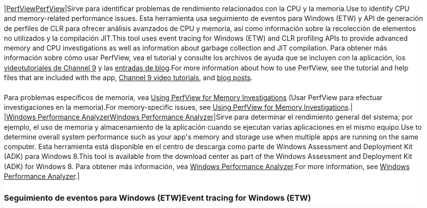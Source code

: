 |[<span data-ttu-id="00bbd-135">PerfView</span><span class="sxs-lookup"><span data-stu-id="00bbd-135">PerfView</span></span>](https://www.microsoft.com/download/details.aspx?id=28567)|<span data-ttu-id="00bbd-136">Sirve para identificar problemas de rendimiento relacionados con la CPU y la memoria.</span><span class="sxs-lookup"><span data-stu-id="00bbd-136">Use to identify CPU and memory-related performance issues.</span></span> <span data-ttu-id="00bbd-137">Esta herramienta usa seguimiento de eventos para Windows (ETW) y API de generación de perfiles de CLR para ofrecer análisis avanzados de CPU y memoria, así como información sobre la recolección de elementos no utilizados y la compilación JIT.</span><span class="sxs-lookup"><span data-stu-id="00bbd-137">This tool uses event tracing for Windows (ETW)  and CLR profiling APIs to provide advanced memory and CPU investigations as well as information about garbage collection and JIT compilation.</span></span> <span data-ttu-id="00bbd-138">Para obtener más información sobre cómo usar PerfView, vea el tutorial y consulte los archivos de ayuda que se incluyen con la aplicación, los [videotutoriales de Channel 9](https://channel9.msdn.com/Series/PerfView-Tutorial) y las [entradas de blog](https://blogs.msdn.microsoft.com/vancem/tag/perfview/).</span><span class="sxs-lookup"><span data-stu-id="00bbd-138">For more information about how to use PerfView, see the tutorial and help files that are included with the app, [Channel 9 video tutorials](https://channel9.msdn.com/Series/PerfView-Tutorial), and [blog posts](https://blogs.msdn.microsoft.com/vancem/tag/perfview/).</span></span><br /><br /> <span data-ttu-id="00bbd-139">Para problemas específicos de memoria, vea [Using PerfView for Memory Investigations](https://channel9.msdn.com/Series/PerfView-Tutorial/PerfView-Tutorial-9-NET-Memory-Investigation-Basics-of-GC-Heap-Snapshots) (Usar PerfView para efectuar investigaciones en la memoria).</span><span class="sxs-lookup"><span data-stu-id="00bbd-139">For memory-specific issues, see [Using PerfView for Memory Investigations](https://channel9.msdn.com/Series/PerfView-Tutorial/PerfView-Tutorial-9-NET-Memory-Investigation-Basics-of-GC-Heap-Snapshots).</span></span>|  
|[<span data-ttu-id="00bbd-140">Windows Performance Analyzer</span><span class="sxs-lookup"><span data-stu-id="00bbd-140">Windows Performance Analyzer</span></span>](https://www.microsoft.com/download/details.aspx?id=30652)|<span data-ttu-id="00bbd-141">Sirve para determinar el rendimiento general del sistema; por ejemplo, el uso de memoria y almacenamiento de la aplicación cuando se ejecutan varias aplicaciones en el mismo equipo.</span><span class="sxs-lookup"><span data-stu-id="00bbd-141">Use to determine overall system performance such as your app's memory and storage use when multiple apps are running on the same computer.</span></span> <span data-ttu-id="00bbd-142">Esta herramienta está disponible en el centro de descarga como parte de Windows Assessment and Deployment Kit (ADK) para Windows 8.</span><span class="sxs-lookup"><span data-stu-id="00bbd-142">This tool is available from the download center as part of the Windows Assessment and Deployment Kit (ADK) for Windows 8.</span></span> <span data-ttu-id="00bbd-143">Para obtener más información, vea [Windows Performance Analyzer](/windows-hardware/test/wpt/windows-performance-analyzer).</span><span class="sxs-lookup"><span data-stu-id="00bbd-143">For more information, see [Windows Performance Analyzer](/windows-hardware/test/wpt/windows-performance-analyzer).</span></span>|  
  
### <a name="event-tracing-for-windows-etw"></a><span data-ttu-id="00bbd-144">Seguimiento de eventos para Windows (ETW)</span><span class="sxs-lookup"><span data-stu-id="00bbd-144">Event tracing for Windows (ETW)</span></span>  